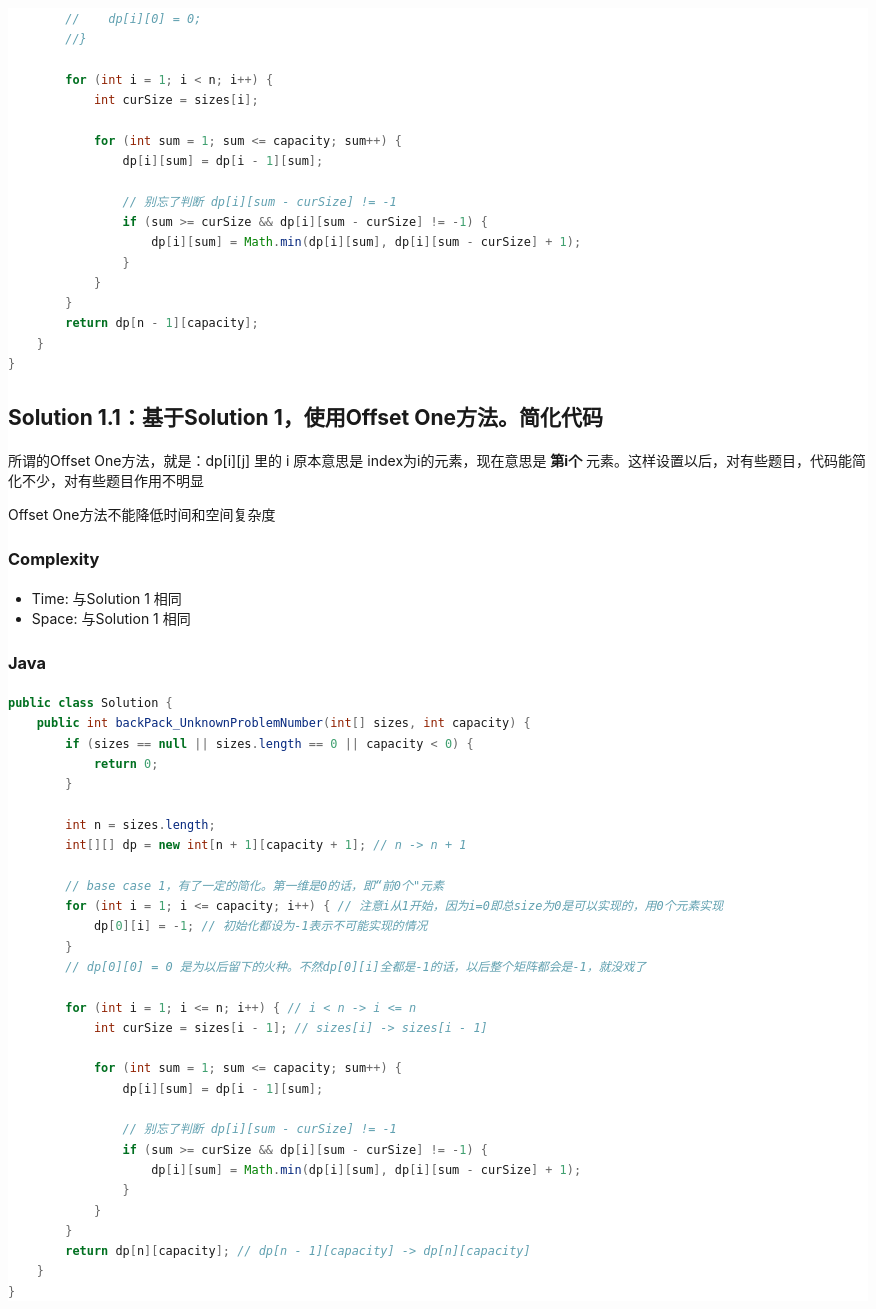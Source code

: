 ```java
        //    dp[i][0] = 0;
        //}
        
        for (int i = 1; i < n; i++) {
            int curSize = sizes[i];
            
            for (int sum = 1; sum <= capacity; sum++) {
                dp[i][sum] = dp[i - 1][sum];
                
                // 别忘了判断 dp[i][sum - curSize] != -1
                if (sum >= curSize && dp[i][sum - curSize] != -1) {
                    dp[i][sum] = Math.min(dp[i][sum], dp[i][sum - curSize] + 1);
                }
            }
        }
        return dp[n - 1][capacity];
    }
}
```

## Solution 1.1：基于Solution 1，使用Offset One方法。简化代码
所谓的Offset One方法，就是：dp[i][j] 里的 i 原本意思是 index为i的元素，现在意思是 **第i个** 元素。这样设置以后，对有些题目，代码能简化不少，对有些题目作用不明显

Offset One方法不能降低时间和空间复杂度

### Complexity
* Time: 与Solution 1 相同
* Space: 与Solution 1 相同

### Java
```java
public class Solution {
    public int backPack_UnknownProblemNumber(int[] sizes, int capacity) {
        if (sizes == null || sizes.length == 0 || capacity < 0) {
            return 0;
        }
        
        int n = sizes.length;
        int[][] dp = new int[n + 1][capacity + 1]; // n -> n + 1
        
        // base case 1，有了一定的简化。第一维是0的话，即“前0个"元素
        for (int i = 1; i <= capacity; i++) { // 注意i从1开始，因为i=0即总size为0是可以实现的，用0个元素实现
            dp[0][i] = -1; // 初始化都设为-1表示不可能实现的情况
        }
        // dp[0][0] = 0 是为以后留下的火种。不然dp[0][i]全都是-1的话，以后整个矩阵都会是-1，就没戏了
        
        for (int i = 1; i <= n; i++) { // i < n -> i <= n
            int curSize = sizes[i - 1]; // sizes[i] -> sizes[i - 1]
            
            for (int sum = 1; sum <= capacity; sum++) {
                dp[i][sum] = dp[i - 1][sum];
                
                // 别忘了判断 dp[i][sum - curSize] != -1
                if (sum >= curSize && dp[i][sum - curSize] != -1) {
                    dp[i][sum] = Math.min(dp[i][sum], dp[i][sum - curSize] + 1);
                }
            }
        }
        return dp[n][capacity]; // dp[n - 1][capacity] -> dp[n][capacity]
    }
}
```
